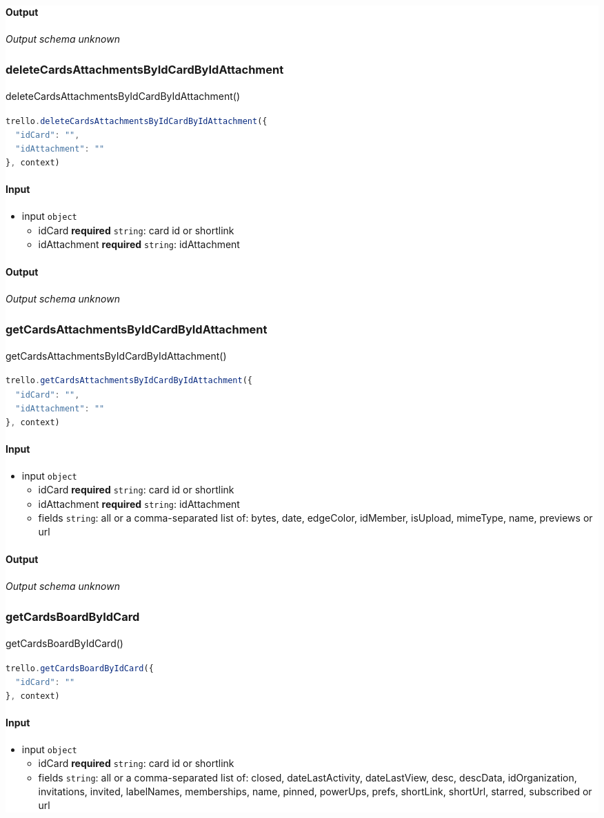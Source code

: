 #### Output
*Output schema unknown*

### deleteCardsAttachmentsByIdCardByIdAttachment
deleteCardsAttachmentsByIdCardByIdAttachment()


```js
trello.deleteCardsAttachmentsByIdCardByIdAttachment({
  "idCard": "",
  "idAttachment": ""
}, context)
```

#### Input
* input `object`
  * idCard **required** `string`: card id or shortlink
  * idAttachment **required** `string`: idAttachment

#### Output
*Output schema unknown*

### getCardsAttachmentsByIdCardByIdAttachment
getCardsAttachmentsByIdCardByIdAttachment()


```js
trello.getCardsAttachmentsByIdCardByIdAttachment({
  "idCard": "",
  "idAttachment": ""
}, context)
```

#### Input
* input `object`
  * idCard **required** `string`: card id or shortlink
  * idAttachment **required** `string`: idAttachment
  * fields `string`: all or a comma-separated list of: bytes, date, edgeColor, idMember, isUpload, mimeType, name, previews or url

#### Output
*Output schema unknown*

### getCardsBoardByIdCard
getCardsBoardByIdCard()


```js
trello.getCardsBoardByIdCard({
  "idCard": ""
}, context)
```

#### Input
* input `object`
  * idCard **required** `string`: card id or shortlink
  * fields `string`: all or a comma-separated list of: closed, dateLastActivity, dateLastView, desc, descData, idOrganization, invitations, invited, labelNames, memberships, name, pinned, powerUps, prefs, shortLink, shortUrl, starred, subscribed or url

